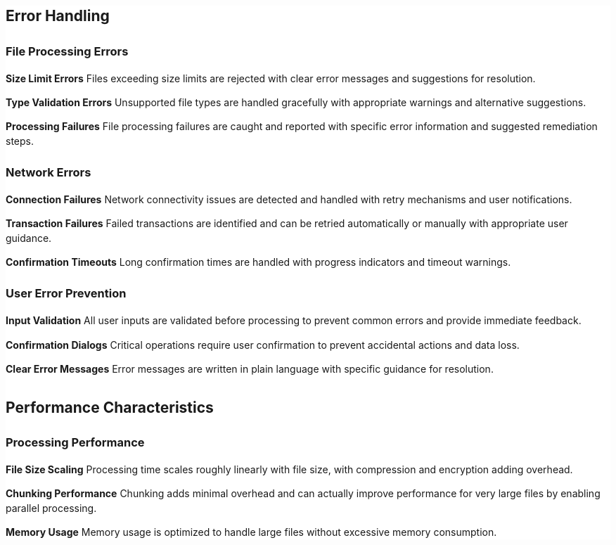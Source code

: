 ## Error Handling

### File Processing Errors

**Size Limit Errors**
Files exceeding size limits are rejected with clear error messages and suggestions for resolution.

**Type Validation Errors**
Unsupported file types are handled gracefully with appropriate warnings and alternative suggestions.

**Processing Failures**
File processing failures are caught and reported with specific error information and suggested remediation steps.

### Network Errors

**Connection Failures**
Network connectivity issues are detected and handled with retry mechanisms and user notifications.

**Transaction Failures**
Failed transactions are identified and can be retried automatically or manually with appropriate user guidance.

**Confirmation Timeouts**
Long confirmation times are handled with progress indicators and timeout warnings.

### User Error Prevention

**Input Validation**
All user inputs are validated before processing to prevent common errors and provide immediate feedback.

**Confirmation Dialogs**
Critical operations require user confirmation to prevent accidental actions and data loss.

**Clear Error Messages**
Error messages are written in plain language with specific guidance for resolution.

## Performance Characteristics

### Processing Performance

**File Size Scaling**
Processing time scales roughly linearly with file size, with compression and encryption adding overhead.

**Chunking Performance**
Chunking adds minimal overhead and can actually improve performance for very large files by enabling parallel processing.

**Memory Usage**
Memory usage is optimized to handle large files without excessive memory consumption.
